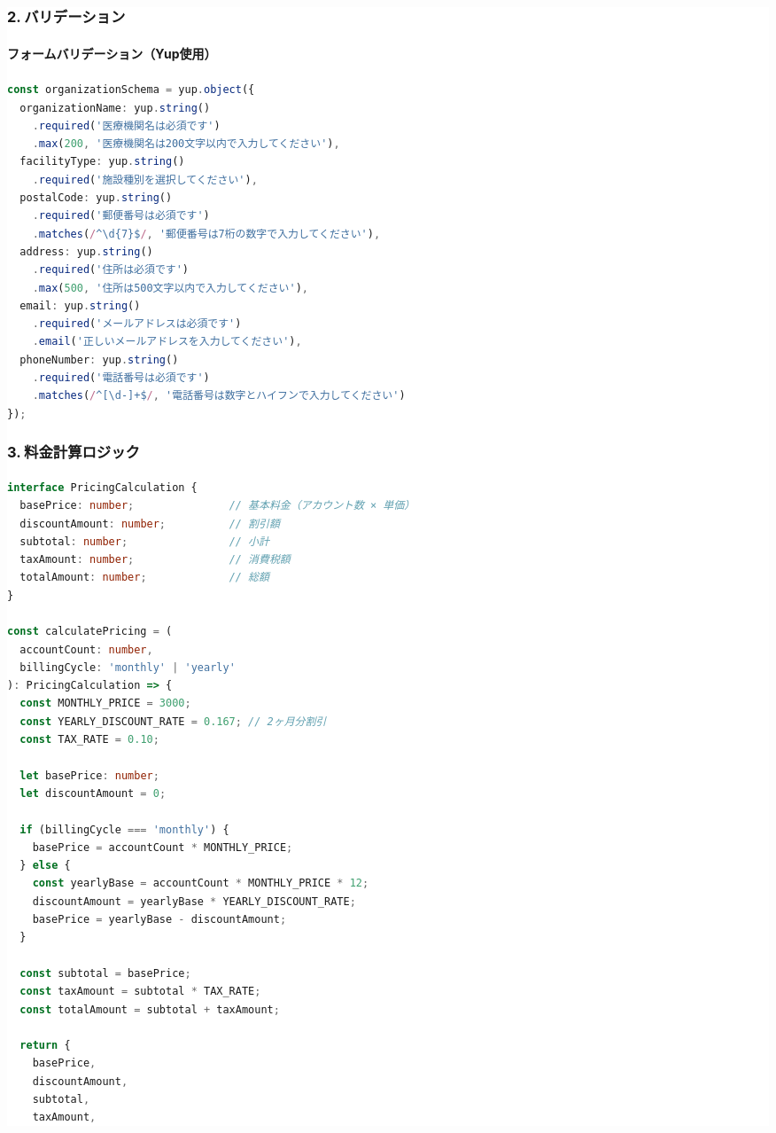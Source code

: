 ### 2. バリデーション

#### フォームバリデーション（Yup使用）
```typescript
const organizationSchema = yup.object({
  organizationName: yup.string()
    .required('医療機関名は必須です')
    .max(200, '医療機関名は200文字以内で入力してください'),
  facilityType: yup.string()
    .required('施設種別を選択してください'),
  postalCode: yup.string()
    .required('郵便番号は必須です')
    .matches(/^\d{7}$/, '郵便番号は7桁の数字で入力してください'),
  address: yup.string()
    .required('住所は必須です')
    .max(500, '住所は500文字以内で入力してください'),
  email: yup.string()
    .required('メールアドレスは必須です')
    .email('正しいメールアドレスを入力してください'),
  phoneNumber: yup.string()
    .required('電話番号は必須です')
    .matches(/^[\d-]+$/, '電話番号は数字とハイフンで入力してください')
});
```

### 3. 料金計算ロジック

```typescript
interface PricingCalculation {
  basePrice: number;               // 基本料金（アカウント数 × 単価）
  discountAmount: number;          // 割引額
  subtotal: number;                // 小計
  taxAmount: number;               // 消費税額
  totalAmount: number;             // 総額
}

const calculatePricing = (
  accountCount: number,
  billingCycle: 'monthly' | 'yearly'
): PricingCalculation => {
  const MONTHLY_PRICE = 3000;
  const YEARLY_DISCOUNT_RATE = 0.167; // 2ヶ月分割引
  const TAX_RATE = 0.10;

  let basePrice: number;
  let discountAmount = 0;

  if (billingCycle === 'monthly') {
    basePrice = accountCount * MONTHLY_PRICE;
  } else {
    const yearlyBase = accountCount * MONTHLY_PRICE * 12;
    discountAmount = yearlyBase * YEARLY_DISCOUNT_RATE;
    basePrice = yearlyBase - discountAmount;
  }

  const subtotal = basePrice;
  const taxAmount = subtotal * TAX_RATE;
  const totalAmount = subtotal + taxAmount;

  return {
    basePrice,
    discountAmount,
    subtotal,
    taxAmount,
```
